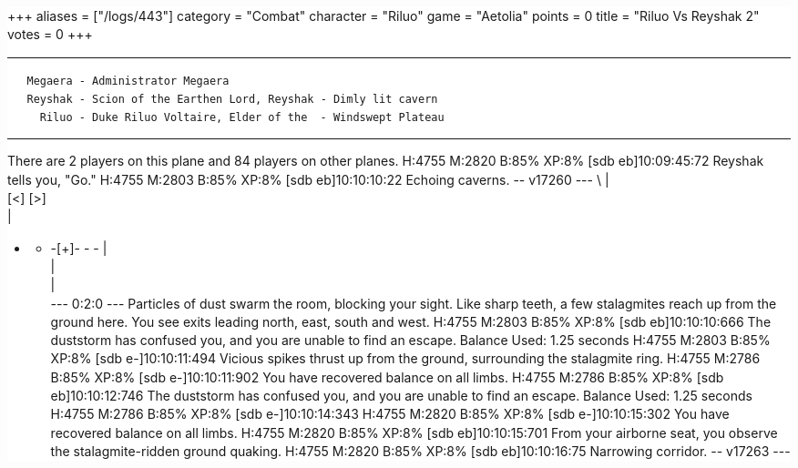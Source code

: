 +++
aliases = ["/logs/443"]
category = "Combat"
character = "Riluo"
game = "Aetolia"
points = 0
title = "Riluo Vs Reyshak 2"
votes = 0
+++

-------------------------------------------------------------------------------
       Megaera - Administrator Megaera                                       
       Reyshak - Scion of the Earthen Lord, Reyshak - Dimly lit cavern
         Riluo - Duke Riluo Voltaire, Elder of the  - Windswept Plateau
-------------------------------------------------------------------------------
There are 2 players on this plane and 84 players on other planes.
H:4755 M:2820 B:85% XP:8% [sdb eb]10:09:45:72
Reyshak tells you, "Go."
H:4755 M:2803 B:85% XP:8% [sdb eb]10:10:10:22
Echoing caverns.
-- v17260 ---
\     |      
 [<] [>]     
      |      
- - -[+]- - -
      |      
      |      
      |      
--- 0:2:0 ---
Particles of dust swarm the room, blocking your sight. Like sharp teeth, a few 
stalagmites reach up from the ground here.
You see exits leading north, east, south and west.
H:4755 M:2803 B:85% XP:8% [sdb eb]10:10:10:666
The duststorm has confused you, and you are unable to find an escape.
Balance Used: 1.25 seconds
H:4755 M:2803 B:85% XP:8% [sdb e-]10:10:11:494
Vicious spikes thrust up from the ground, surrounding the stalagmite ring.
H:4755 M:2786 B:85% XP:8% [sdb e-]10:10:11:902
You have recovered balance on all limbs.
H:4755 M:2786 B:85% XP:8% [sdb eb]10:10:12:746
The duststorm has confused you, and you are unable to find an escape.
Balance Used: 1.25 seconds
H:4755 M:2786 B:85% XP:8% [sdb e-]10:10:14:343
H:4755 M:2820 B:85% XP:8% [sdb e-]10:10:15:302
You have recovered balance on all limbs.
H:4755 M:2820 B:85% XP:8% [sdb eb]10:10:15:701
From your airborne seat, you observe the stalagmite-ridden ground quaking.
H:4755 M:2820 B:85% XP:8% [sdb eb]10:10:16:75
Narrowing corridor.
-- v17263 ---
             
